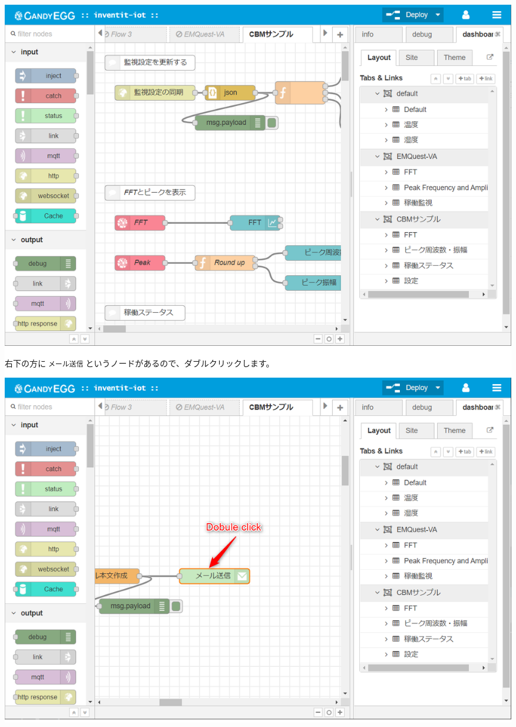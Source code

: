 ![インポートされたフロー](./images/2020-10-23_13h19_08.png)

右下の方に `メール送信` というノードがあるので、ダブルクリックします。

![メール送信ノード](./images/2020-10-23_13h22_06.png)
